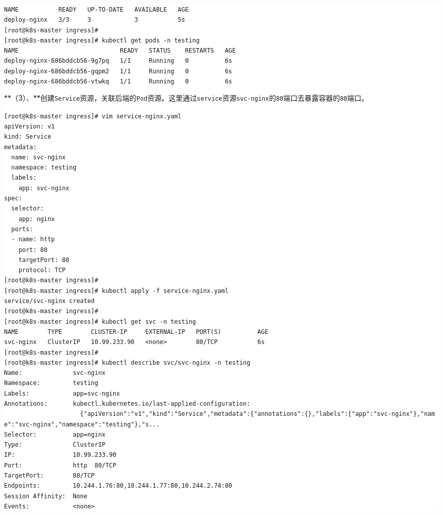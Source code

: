 ```shell
NAME           READY   UP-TO-DATE   AVAILABLE   AGE
deploy-nginx   3/3     3            3           5s
[root@k8s-master ingress]# 
[root@k8s-master ingress]# kubectl get pods -n testing
NAME                            READY   STATUS    RESTARTS   AGE
deploy-nginx-686bddcb56-9g7pq   1/1     Running   0          6s
deploy-nginx-686bddcb56-gqpm2   1/1     Running   0          6s
deploy-nginx-686bddcb56-vtwkq   1/1     Running   0          6s
```

**（3）、**创建`Service`资源，关联后端的`Pod`资源。这里通过`service`资源`svc-nginx`的`80`端口去暴露容器的`80`端口。

```shell
[root@k8s-master ingress]# vim service-nginx.yaml
apiVersion: v1
kind: Service
metadata:
  name: svc-nginx
  namespace: testing
  labels:
    app: svc-nginx
spec:
  selector:
    app: nginx
  ports:
  - name: http
    port: 80
    targetPort: 80
    protocol: TCP
[root@k8s-master ingress]# 
[root@k8s-master ingress]# kubectl apply -f service-nginx.yaml 
service/svc-nginx created
[root@k8s-master ingress]# 
[root@k8s-master ingress]# kubectl get svc -n testing
NAME        TYPE        CLUSTER-IP     EXTERNAL-IP   PORT(S)          AGE
svc-nginx   ClusterIP   10.99.233.90   <none>        80/TCP           6s
[root@k8s-master ingress]# 
[root@k8s-master ingress]# kubectl describe svc/svc-nginx -n testing
Name:              svc-nginx
Namespace:         testing
Labels:            app=svc-nginx
Annotations:       kubectl.kubernetes.io/last-applied-configuration:
                     {"apiVersion":"v1","kind":"Service","metadata":{"annotations":{},"labels":{"app":"svc-nginx"},"name":"svc-nginx","namespace":"testing"},"s...
Selector:          app=nginx
Type:              ClusterIP
IP:                10.99.233.90
Port:              http  80/TCP
TargetPort:        80/TCP
Endpoints:         10.244.1.76:80,10.244.1.77:80,10.244.2.74:80
Session Affinity:  None
Events:            <none>
```
